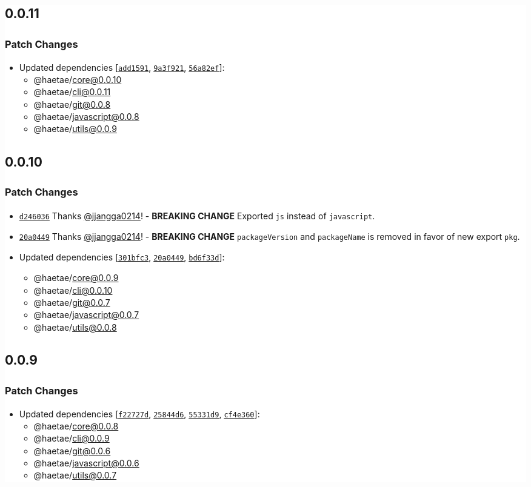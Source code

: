 ## 0.0.11

### Patch Changes

- Updated dependencies [[`add1591`](https://github.com/haetae-org/haetae/commit/add15916fc532d644c6957d0c97d79feea406584), [`9a3f921`](https://github.com/haetae-org/haetae/commit/9a3f921cbfa036e57169ecbb77b72872ab3a4b9f), [`56a82ef`](https://github.com/haetae-org/haetae/commit/56a82ef7f8398670c39176149212d07090109aa4)]:
  - @haetae/core@0.0.10
  - @haetae/cli@0.0.11
  - @haetae/git@0.0.8
  - @haetae/javascript@0.0.8
  - @haetae/utils@0.0.9

## 0.0.10

### Patch Changes

- [`d246036`](https://github.com/haetae-org/haetae/commit/d2460366d5e574eae00f609052a45a12359d0d6f) Thanks [@jjangga0214](https://github.com/jjangga0214)! - **BREAKING CHANGE** Exported `js` instead of `javascript`.

- [`20a0449`](https://github.com/haetae-org/haetae/commit/20a04496ef23ded57fe2d68beea2536dabc4669d) Thanks [@jjangga0214](https://github.com/jjangga0214)! - **BREAKING CHANGE** `packageVersion` and `packageName` is removed in favor of new export `pkg`.

- Updated dependencies [[`301bfc3`](https://github.com/haetae-org/haetae/commit/301bfc3dca164bcfdd9eca92105d6be3c9accdc4), [`20a0449`](https://github.com/haetae-org/haetae/commit/20a04496ef23ded57fe2d68beea2536dabc4669d), [`bd6f33d`](https://github.com/haetae-org/haetae/commit/bd6f33d7c066bc08912d3659c0607901acbb86ce)]:
  - @haetae/core@0.0.9
  - @haetae/cli@0.0.10
  - @haetae/git@0.0.7
  - @haetae/javascript@0.0.7
  - @haetae/utils@0.0.8

## 0.0.9

### Patch Changes

- Updated dependencies [[`f22727d`](https://github.com/haetae-org/haetae/commit/f22727d146e9038246b546a33d350579eceee453), [`25844d6`](https://github.com/haetae-org/haetae/commit/25844d6aefe34c414b71aa34659d3351f6a4b8f4), [`55331d9`](https://github.com/haetae-org/haetae/commit/55331d96b263482f044e4679270953c318dfb088), [`cf4e360`](https://github.com/haetae-org/haetae/commit/cf4e3608b91d95e8c0c8062ded80e2d208ca0ef3)]:
  - @haetae/core@0.0.8
  - @haetae/cli@0.0.9
  - @haetae/git@0.0.6
  - @haetae/javascript@0.0.6
  - @haetae/utils@0.0.7
